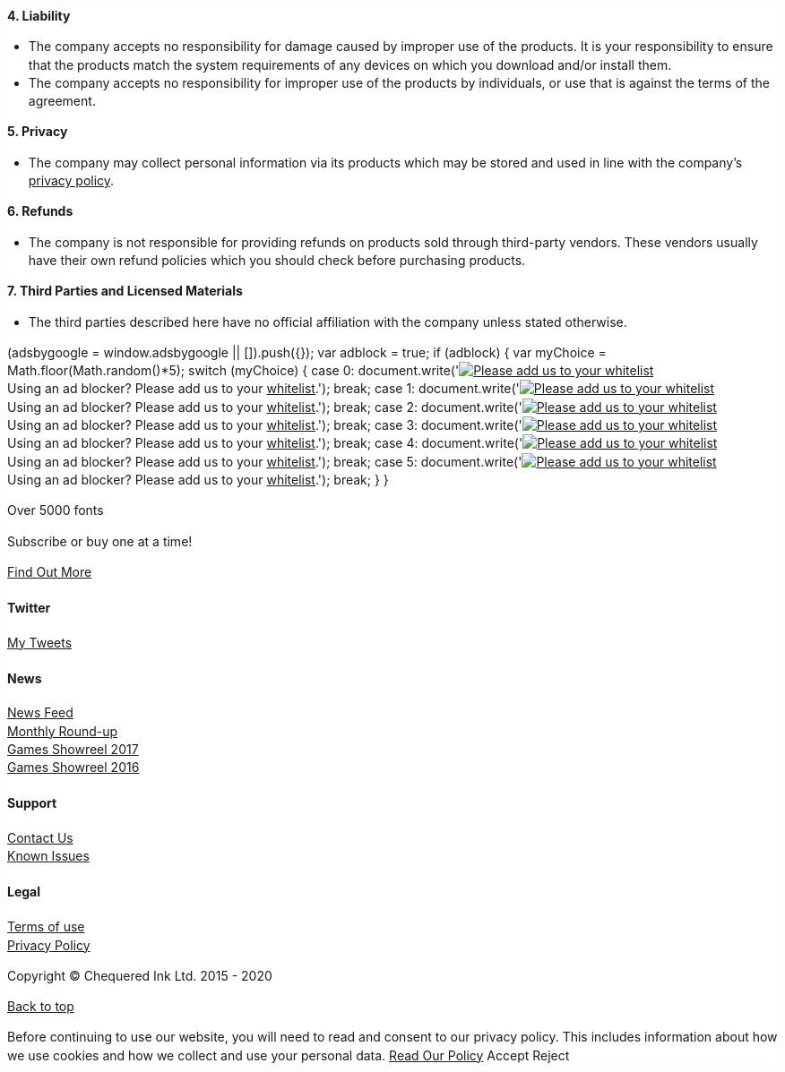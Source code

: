 **4\. Liability**

*   The company accepts no responsibility for damage caused by improper use of the products. It is your responsibility to ensure that the products match the system requirements of any devices on which you download and/or install them.
*   The company accepts no responsibility for improper use of the products by individuals, or use that is against the terms of the agreement.

**5\. Privacy**

*   The company may collect personal information via its products which may be stored and used in line with the company’s [privacy policy](https://chequered.ink/privacy-policy/).

**6\. Refunds**

*   The company is not responsible for providing refunds on products sold through third-party vendors. These vendors usually have their own refund policies which you should check before purchasing products.

**7\. Third Parties and Licensed Materials**

*   The third parties described here have no official affiliation with the company unless stated otherwise.

(adsbygoogle = window.adsbygoogle || \[\]).push({}); var adblock = true; if (adblock) { var myChoice = Math.floor(Math.random()\*5); switch (myChoice) { case 0: document.write('<a href="https://www.google.co.uk/search?q=how+to+whitelist+a+website+adblock&oq=how+to+whitelist+a+website+adblock" target="\_blank"><img src="https://chequered.ink/wp-content/uploads/2018/01/ci\_replace\_006.png" alt="Please add us to your whitelist"/></a><br/>Using an ad blocker? Please add us to your <a href="https://www.google.co.uk/search?q=how+to+whitelist+a+website+adblock&oq=how+to+whitelist+a+website+adblock" target="\_blank">whitelist</a>.'); break; case 1: document.write('<a href="https://twitter.com/chequeredink" target="\_blank"><img src="https://chequered.ink/wp-content/uploads/2018/01/ci\_replace\_005.png" alt="Please add us to your whitelist"/></a><br/>Using an ad blocker? Please add us to your <a href="https://www.google.co.uk/search?q=how+to+whitelist+a+website+adblock&oq=how+to+whitelist+a+website+adblock" target="\_blank">whitelist</a>.'); break; case 2: document.write('<a href="https://chequered.ink/" target="\_blank"><img src="https://chequered.ink/wp-content/uploads/2018/01/ci\_replace\_004.png" alt="Please add us to your whitelist"/></a><br/>Using an ad blocker? Please add us to your <a href="https://www.google.co.uk/search?q=how+to+whitelist+a+website+adblock&oq=how+to+whitelist+a+website+adblock" target="\_blank">whitelist</a>.'); break; case 3: document.write('<a href="https://play.google.com/store/apps/details?id=com.chequeredink.gyroboss" target="\_blank"><img src="https://chequered.ink/wp-content/uploads/2018/01/ci\_replace\_003.png" alt="Please add us to your whitelist"/></a><br/>Using an ad blocker? Please add us to your <a href="https://www.google.co.uk/search?q=how+to+whitelist+a+website+adblock&oq=how+to+whitelist+a+website+adblock" target="\_blank">whitelist</a>.'); break; case 4: document.write('<a href="https://chequered.ink/font-listing/" target="\_blank"><img src="https://chequered.ink/wp-content/uploads/2018/01/ci\_replace\_002.png" alt="Please add us to your whitelist"/></a><br/>Using an ad blocker? Please add us to your <a href="https://www.google.co.uk/search?q=how+to+whitelist+a+website+adblock&oq=how+to+whitelist+a+website+adblock" target="\_blank">whitelist</a>.'); break; case 5: document.write('<a href="https://chequered.ink/font-listing/" target="\_blank"><img src="https://chequered.ink/wp-content/uploads/2018/01/ci\_replace\_001.png" alt="Please add us to your whitelist"/></a><br/>Using an ad blocker? Please add us to your <a href="https://www.google.co.uk/search?q=how+to+whitelist+a+website+adblock&oq=how+to+whitelist+a+website+adblock" target="\_blank">whitelist</a>.'); break; } }

Over 5000 fonts  
  
Subscribe or buy one at a time!  
  
[Find Out More](https://www.creativefabrica.com/ref/165602/)

#### Twitter

[My Tweets](https://twitter.com/ChequeredInk)

#### News

[News Feed](https://chequered.ink/category/news/)  
[Monthly Round-up](https://chequered.ink/tag/round-up/)  
[Games Showreel 2017](https://chequered.ink/games-showreel-2017/)  
[Games Showreel 2016](https://chequered.ink/games-showreel-2016/)  

#### Support

[Contact Us](https://chequered.ink/contact/)  
[Known Issues](https://chequered.ink/known-issues/)

#### Legal

[Terms of use](https://chequered.ink/terms-of-use/)  
[Privacy Policy](https://chequered.ink/privacy-policy/)  

Copyright © Chequered Ink Ltd. 2015 - 2020

[Back to top](#)

Before continuing to use our website, you will need to read and consent to our privacy policy. This includes information about how we use cookies and how we collect and use your personal data. [Read Our Policy](https://chequered.ink/privacy-policy) Accept Reject
